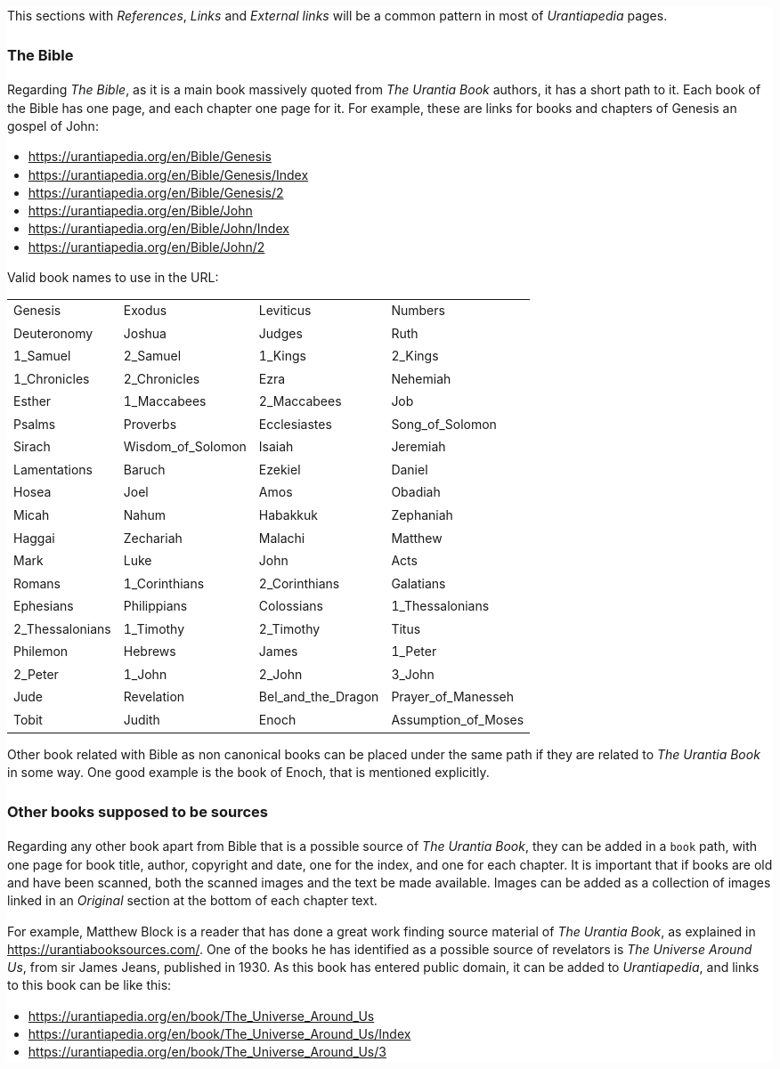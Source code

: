This sections with *References*, *Links* and *External links* will be a common pattern in most of *Urantiapedia* pages.

### The Bible

Regarding *The Bible*, as it is a main book massively quoted from *The Urantia Book* authors, it has a short path to it. Each book of the Bible has one page, and each chapter one page for it. For example, these are links for books and chapters of Genesis an gospel of John:
- https://urantiapedia.org/en/Bible/Genesis
- https://urantiapedia.org/en/Bible/Genesis/Index
- https://urantiapedia.org/en/Bible/Genesis/2
- https://urantiapedia.org/en/Bible/John
- https://urantiapedia.org/en/Bible/John/Index
- https://urantiapedia.org/en/Bible/John/2

Valid book names to use in the URL:

 | | | | |
 --- | --- | --- | ---
Genesis | Exodus | Leviticus | Numbers 
Deuteronomy | Joshua | Judges | Ruth
1_Samuel | 2_Samuel | 1_Kings | 2_Kings
1_Chronicles | 2_Chronicles | Ezra | Nehemiah
Esther | 1_Maccabees | 2_Maccabees | Job
Psalms | Proverbs | Ecclesiastes | Song_of_Solomon
Sirach | Wisdom_of_Solomon | Isaiah | Jeremiah
Lamentations | Baruch | Ezekiel | Daniel
Hosea | Joel | Amos | Obadiah | Jonah
Micah | Nahum | Habakkuk | Zephaniah
Haggai | Zechariah | Malachi | Matthew
Mark | Luke | John | Acts
Romans | 1_Corinthians | 2_Corinthians | Galatians
Ephesians | Philippians | Colossians | 1_Thessalonians
2_Thessalonians | 1_Timothy | 2_Timothy | Titus
Philemon | Hebrews | James | 1_Peter
2_Peter | 1_John | 2_John | 3_John
Jude | Revelation | Bel_and_the_Dragon | Prayer_of_Manesseh
Tobit | Judith | Enoch | Assumption_of_Moses

Other book related with Bible as non canonical books can be placed under the same path if they are related to *The Urantia Book* in some way. One good example is the book of Enoch, that is mentioned explicitly.

### Other books supposed to be sources

Regarding any other book apart from Bible that is a possible source of *The Urantia Book*, they can be added in a `book` path, with one page for book title, author, copyright and date, one for the index, and one for each chapter. It is important that if books are old and have been scanned, both the scanned images and the text be made available. Images can be added as a collection of images linked in an *Original* section at the bottom of each chapter text.

For example, Matthew Block is a reader that has done a great work finding source material of *The Urantia Book*, as explained in https://urantiabooksources.com/. One of the books he has identified as a possible source of revelators is *The Universe Around Us*, from sir James Jeans, published in 1930. As this book has entered public domain, it can be added to *Urantiapedia*, and links to this book can be like this:
- https://urantiapedia.org/en/book/The_Universe_Around_Us
- https://urantiapedia.org/en/book/The_Universe_Around_Us/Index
- https://urantiapedia.org/en/book/The_Universe_Around_Us/3
